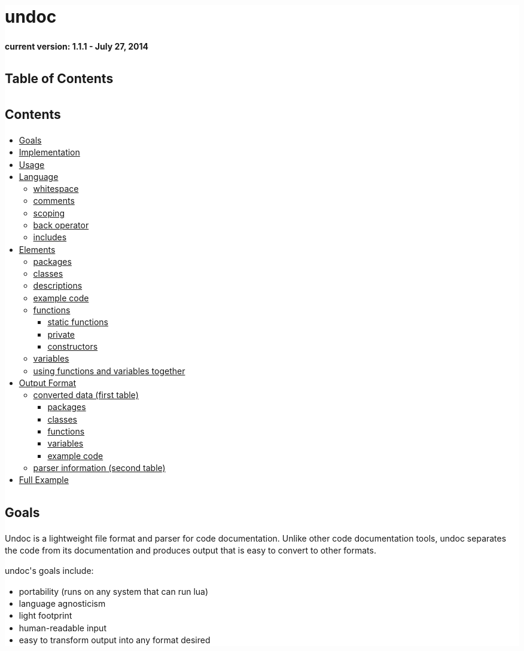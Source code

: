 # undoc

**current version: 1.1.1 - July 27, 2014**

## Table of Contents

## Contents

- [Goals](#goals)
- [Implementation](#implementation)
- [Usage](#usage)
- [Language](#language)
    - [whitespace](#whitespace)
    - [comments](#comments)
    - [scoping](#scoping)
    - [back operator](#back-operator)
    - [includes](#includes)
- [Elements](#elements)
    - [packages](#packages)
    - [classes](#classes)
    - [descriptions](#descriptions)
    - [example code](#example-code)
    - [functions](#functions)
        - [static functions](#static-functions)
        - [private](#private)
        - [constructors](#constructors)
    - [variables](#variables)
    - [using functions and variables together](#using-functions-and-variables-together)
- [Output Format](#output-format)
    - [converted data (first table)](#converted-data-first-table)
        - [packages](#packages)
        - [classes](#classes)
        - [functions](#functions)
        - [variables](#variables)
        - [example code](#example-code)
    - [parser information (second table)](#parser-information-second-table)
- [Full Example](#full-example)



## Goals
Undoc is a lightweight file format and parser for code documentation. Unlike other code documentation tools, undoc separates the code from its documentation and produces output that is easy to convert to other formats.

undoc's goals include:

- portability (runs on any system that can run lua)
- language agnosticism
- light footprint
- human-readable input
- easy to transform output into any format desired
